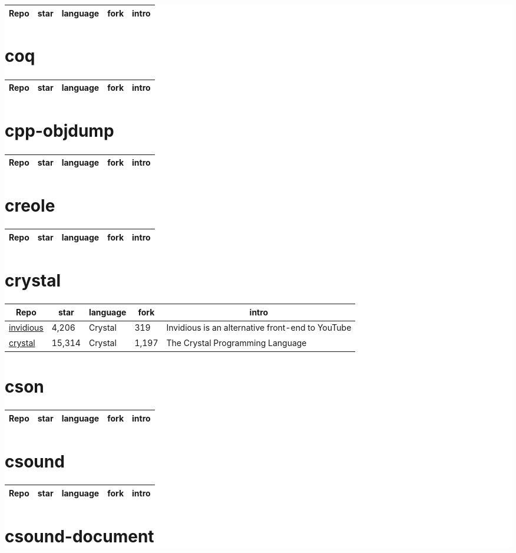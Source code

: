 Repo|star|language|fork|intro
-|-|-|-|-



# coq

Repo|star|language|fork|intro
-|-|-|-|-



# cpp-objdump

Repo|star|language|fork|intro
-|-|-|-|-



# creole

Repo|star|language|fork|intro
-|-|-|-|-



# crystal

Repo|star|language|fork|intro
-|-|-|-|-
[invidious](https://github.com/iv-org/invidious)|4,206|Crystal|319|Invidious is an alternative front-end to YouTube
[crystal](https://github.com/crystal-lang/crystal)|15,314|Crystal|1,197|The Crystal Programming Language


# cson

Repo|star|language|fork|intro
-|-|-|-|-



# csound

Repo|star|language|fork|intro
-|-|-|-|-



# csound-document
